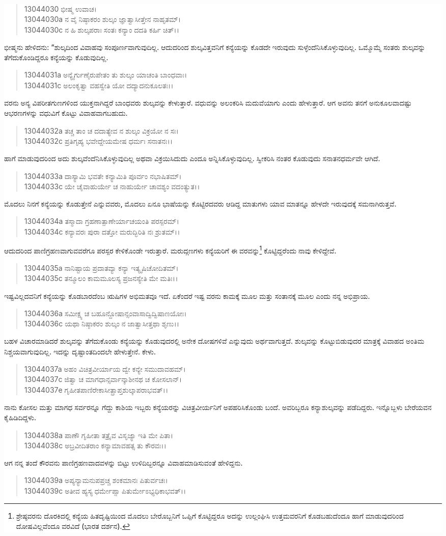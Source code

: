 > 13044030 ಭೀಷ್ಮ ಉವಾಚ।  
13044030a ನ ವೈ ನಿಷ್ಠಾಕರಂ ಶುಲ್ಕಂ ಜ್ಞಾತ್ವಾಸೀತ್ತೇನ ನಾಹೃತಮ್।  
13044030c ನ ಹಿ ಶುಲ್ಕಪರಾಃ ಸಂತಃ ಕನ್ಯಾಂ ದದತಿ ಕರ್ಹಿ ಚಿತ್।।

ಭೀಷ್ಮನು ಹೇಳಿದನು: “ಶುಲ್ಕದಿಂದ ವಿವಾಹವು ಸಂಪೂರ್ಣವಾಗುವುದಿಲ್ಲ. ಆದುದರಿಂದ ಶುಲ್ಕವಿತ್ತವನಿಗೆ ಕನ್ಯೆಯನ್ನು ಕೊಡದೇ ಇರುವುದು ಸುಳ್ಳೆಂದೆನಿಸಿಕೊಳ್ಳುವುದಿಲ್ಲ. ಒಮ್ಮೊಮ್ಮೆ ಸಂತರು ಶುಲ್ಕವನ್ನು ತೆಗೆದುಕೊಂಡಿದ್ದರೂ ಕನ್ಯೆಯನ್ನು ಕೊಡುವುದಿಲ್ಲ.

> 13044031a ಅನ್ಯೈರ್ಗುಣೈರುಪೇತಂ ತು ಶುಲ್ಕಂ ಯಾಚಂತಿ ಬಾಂಧವಾಃ।  
13044031c ಅಲಂಕೃತ್ವಾ ವಹಸ್ವೇತಿ ಯೋ ದದ್ಯಾದನುಕೂಲತಃ।।

ವರನು ಅನ್ಯ ವಿಪರೀತಗುಣಗಳಿಂದ ಯುಕ್ತನಾಗಿದ್ದರೆ ಬಾಂಧವರು ಶುಲ್ಕವನ್ನು ಕೇಳುತ್ತಾರೆ. ವಧುವನ್ನು ಅಲಂಕರಿಸಿ ಮದುವೆಯಾಗು ಎಂದು ಹೇಳುತ್ತಾರೆ. ಆಗ ಅವನು ತನಗೆ ಅನುಕೂಲವಾದಷ್ಟು ಆಭರಣಗಳನ್ನು ವಧುವಿಗೆ ಕೊಟ್ಟು ವಿವಾಹವಾಗಬಹುದು.

> 13044032a ತಚ್ಚ ತಾಂ ಚ ದದಾತ್ಯೇವ ನ ಶುಲ್ಕಂ ವಿಕ್ರಯೋ ನ ಸಃ।  
13044032c ಪ್ರತಿಗೃಹ್ಯ ಭವೇದ್ದೇಯಮೇಷ ಧರ್ಮಃ ಸನಾತನಃ।।

ಹಾಗೆ ಮಾಡುವುದರಿಂದ ಅದು ಶುಲ್ಕವೆಂದೆನಿಸಿಕೊಳ್ಳುವುದಿಲ್ಲ ಅಥವಾ ವಿಕ್ರಯಿಸಿದುದು ಎಂದೂ ಅನ್ನಿಸಿಕೊಳ್ಳುವುದಿಲ್ಲ. ಸ್ವೀಕರಿಸಿ ನಂತರ ಕೊಡುವುದು ಸನಾತನಧರ್ಮವೇ ಆಗಿದೆ.

> 13044033a ದಾಸ್ಯಾಮಿ ಭವತೇ ಕನ್ಯಾಮಿತಿ ಪೂರ್ವಂ ನಭಾಷಿತಮ್।  
13044033c ಯೇ ಚೈವಾಹುರ್ಯೇ ಚ ನಾಹುರ್ಯೇ ಚಾವಶ್ಯಂ ವದಂತ್ಯುತ।।

ಮೊದಲು ನಿನಗೆ ಕನ್ಯೆಯನ್ನು ಕೊಡುತ್ತೇನೆ ಎನ್ನುವವರು, ಮೊದಲು ಏನೂ ಭಾಷೆಯನ್ನು ಕೊಟ್ಟಿರದವರು ಆಡಿದ್ದ ಮಾತುಗಳು ಯಾವ ಮಾತನ್ನೂ ಹೇಳದೇ ಇರುವುದಕ್ಕೆ ಸಮನಾಗಿರುತ್ತವೆ.

> 13044034a ತಸ್ಮಾದಾ ಗ್ರಹಣಾತ್ಪಾಣೇರ್ಯಾಚಯಂತಿ ಪರಸ್ಪರಮ್।  
13044034c ಕನ್ಯಾವರಃ ಪುರಾ ದತ್ತೋ ಮರುದ್ಭಿರಿತಿ ನಃ ಶ್ರುತಮ್।।

ಆದುದರಿಂದ ಪಾಣಿಗ್ರಹಣವಾಗುವವರೆಗೂ ಪರಸ್ಪರ ಕೇಳಿಕೊಂಡೇ ಇರುತ್ತಾರೆ. ಮರುದ್ಗಣಗಳು ಕನ್ಯೆಯರಿಗೆ ಈ ವರವನ್ನು[^11] ಕೊಟ್ಟಿದ್ದರೆಂದು ನಾವು ಕೇಳಿದ್ದೇವೆ.

> 13044035a ನಾನಿಷ್ಟಾಯ ಪ್ರದಾತವ್ಯಾ ಕನ್ಯಾ ಇತ್ಯೃಷಿಚೋದಿತಮ್।  
13044035c ತನ್ಮೂಲಂ ಕಾಮಮೂಲಸ್ಯ ಪ್ರಜನಸ್ಯೇತಿ ಮೇ ಮತಿಃ।।

ಇಷ್ಟವಿಲ್ಲದವನಿಗೆ ಕನ್ಯೆಯನ್ನು ಕೊಡಬಾರದೆಂಬ ಋಷಿಗಳ ಅಭಿಮತವೂ ಇದೆ. ಏಕೆಂದರೆ ಇಷ್ಟ ವರನು ಕಾಮಕ್ಕೆ ಮೂಲ ಮತ್ತು ಸಂತಾನಕ್ಕೆ ಮೂಲ ಎಂದು ನನ್ನ ಅಭಿಪ್ರಾಯ.

> 13044036a ಸಮೀಕ್ಷ್ಯ ಚ ಬಹೂನ್ದೋಷಾನ್ಸಂವಾಸಾದ್ವಿದ್ವಿಷಾಣಯೋಃ।  
13044036c ಯಥಾ ನಿಷ್ಠಾಕರಂ ಶುಲ್ಕಂ ನ ಜಾತ್ವಾಸೀತ್ತಥಾ ಶೃಣು।।

ಬಹಳ ವಿಚಾರಮಾಡಿದರೆ ಶುಲ್ಕವನ್ನು ತೆಗೆದುಕೊಂಡು ಕನ್ಯೆಯನ್ನು ಕೊಡುವುದರಲ್ಲಿ ಅನೇಕ ದೋಷಗಳಿವೆ ಎನ್ನುವುದು ಅರ್ಥವಾಗುತ್ತದೆ. ಶುಲ್ಕವನ್ನು ಕೊಟ್ಟುಬಿಡುವುದರ ಮಾತ್ರಕ್ಕೆ ವಿವಾಹದ ಅಂತಿಮ ನಿಶ್ಚಯವಾಗುವುದಿಲ್ಲ. ಇದನ್ನು ದೃಷ್ಟಾಂತದಿಂದಲೇ ಹೇಳುತ್ತೇನೆ. ಕೇಳು.

> 13044037a ಅಹಂ ವಿಚಿತ್ರವೀರ್ಯಾಯ ದ್ವೇ ಕನ್ಯೇ ಸಮುದಾವಹಮ್।  
13044037c ಜಿತ್ವಾ ಚ ಮಾಗಧಾನ್ಸರ್ವಾನ್ಕಾಶೀನಥ ಚ ಕೋಸಲಾನ್।  
13044037e ಗೃಹೀತಪಾಣಿರೇಕಾಸೀತ್ಪ್ರಾಪ್ತಶುಲ್ಕಾಪರಾಭವತ್।।

ನಾನು ಕೋಸಲ ಮತ್ತು ಮಾಗಧ ಸರ್ವರನ್ನೂ ಗೆದ್ದು ಕಾಶಿಯ ಇಬ್ಬರು ಕನ್ಯೆಯರನ್ನು ವಿಚಿತ್ರವೀರ್ಯನಿಗೆ ಅಪಹರಿಸಿಕೊಂಡು ಬಂದೆ. ಅವರಿಬ್ಬರೂ ಕನ್ಯಾಶುಲ್ಕವನ್ನು ಪಡೆದಿದ್ದರು. ಇನ್ನೊಬ್ಬಳು ಬೇರೆಯವನ ಕೈಹಿಡಿದಿದ್ದಳು.

> 13044038a ಪಾಣೌ ಗೃಹೀತಾ ತತ್ರೈವ ವಿಸೃಜ್ಯಾ ಇತಿ ಮೇ ಪಿತಾ।  
13044038c ಅಬ್ರವೀದಿತರಾಂ ಕನ್ಯಾಮಾವಹತ್ಸ ತು ಕೌರವಃ।।

ಆಗ ನನ್ನ ತಂದೆ ಕೌರವನು ಪಾಣಿಗ್ರಹಣವಾದವಳನ್ನು ಬಿಟ್ಟು ಉಳಿದಿಬ್ಬರನ್ನೂ ವಿವಾಹಮಾಡಿಸುವಂತೆ ಹೇಳಿದ್ದನು.

> 13044039a ಅಪ್ಯನ್ಯಾಮನುಪಪ್ರಚ್ಚ ಶಂಕಮಾನಃ ಪಿತುರ್ವಚಃ।  
13044039c ಅತೀವ ಹ್ಯಸ್ಯ ಧರ್ಮೇಪ್ಸಾ ಪಿತುರ್ಮೇಽಭ್ಯಧಿಕಾಭವತ್।।


[^1]: ಭಾರತ ದರ್ಶನದಲ್ಲಿ ಈ ಶ್ಲೋಕವನ್ನು ಯುಧಿಷ್ಠಿರನ ಮಾತಾಗಿ ಪರಿಗಣಿಸಲಾಗಿದೆ.
[^2]: ಇದು ಬ್ರಾಹ್ಮಣ ವಿವಾಹ (ಭಾರತ ದರ್ಶನ).
[^3]: ಇದು ಪ್ರಾಜಾಪತ್ಯ ವಿವಾಹ (ಭಾರತ ದರ್ಶನ).
[^4]: ಇದು ಗಾಂಧರ್ವ ವಿವಾಹ (ಭಾರತ ದರ್ಶನ).
[^5]: ಮನುವಿನ ಪ್ರಕಾರ ಎಂಟು ರೀತಿಯ ವಿವಾಹಗಳಿವೆ: ಬ್ರಾಹ್ಮೋ ದೈವಸ್ತಥೈವಾರ್ಷಃ ಪ್ರಾಜಾಪತ್ಯಸ್ತಥಾಸುರಃ।   ಗಾಂಧರ್ವೋ ರಾಕ್ಷಸಶ್ಚೈವ ಪೈಶಾಚಶ್ಚಾಷ್ಟಮೋ ವಿದುಃ।।   ಅರ್ಥಾತ್ ಬ್ರಾಹ್ಮ, ದೈವ, ಆರ್ಷ, ಪ್ರಾಜಾಪತ್ಯ, ಅಸುರ, ಗಾಂಧರ್ವ, ರಾಕ್ಷಸ ಮತ್ತು ಪೈಶಾಚ ಇವೇ ಎಂಟು ಬಗೆಯ ವಿವಾಹಗಳು (ಭಾರತ ದರ್ಶನ).
[^6]: ಬ್ರಾಹ್ಮ, ಪ್ರಜಾಪತ್ಯ ಮತ್ತು ಗಾಂಧರ್ವ (ಭಾರತ ದರ್ಶನ).
[^7]: ಶೂದ್ರೈವ ಭಾರ್ಯಾ ಶೂದ್ರಸ್ಯ ಸ್ವಾಚಸ್ವಾ ಚ ವಿಶಃ ಸ್ಮೃತೇ।   ತೇ ಚ ಸ್ಯಾ ಚೈವ ರಾಜ್ಯಶ್ಚ ತಾಶ್ಚ ಸ್ವಾಚಾಗ್ರಜನ್ಯನಃ।।   ಬ್ರಾಹ್ಮಣ-ಕ್ಷತ್ರಿಯ-ವೈಶ್ಯ-ಶೂದ್ರರಲ್ಲಿ ಕ್ರಮವಾಗಿ ಮೊದಲನೆಯವರಿಗೆ ಅನಂತರ ಜಾತಿಯ ಸ್ತ್ರೀಯರು ವಿವಾಹಯೋಗ್ಯರು ಎಂದು ಮನುಸ್ಮೃತಿಯಲ್ಲಿ ಹೇಳಿರುವ ಪ್ರಕಾರ ವೈಶ್ಯರು ಶೂದ್ರಕನ್ಯೆಯನ್ನು ವಿವಾಹವಾಗಬಹುದು (ಭಾರತ ದರ್ಶನ).
[^8]: ನಗ್ನ ಸ್ಯಾದೇಕವಾಸಾಃ – ಎಂಬ ಸ್ಮೃತಿವಚನದಂತೆ ನಗ್ನಿಕಾ ಎನ್ನುವುದಕ್ಕೆ ಏಕವಸ್ತ್ರಧಾರಿಣೀ ಅಥವಾ ಕುಪ್ಪುಸವನ್ನು ತೊಡದ ಋತುಮತಿಯಾಗದಿದ್ದವಳು ಎಂದು ವ್ಯಾಖ್ಯಾನಕಾರರು ಅರ್ಥೈಸಿದ್ದಾರೆ (ಭಾರತ ದರ್ಶನ).
[^9]: ತಾಯಿಯ ತಂಗಿ, ತಾಯಿಯ ಸಹೋದರನ ಮಗಳು ಸಪಿಂಡರಾಗುತ್ತಾರೆ. ತಾಯಿಯಿಂದ ಐದು ತಲೆಮಾರುಗಳು ಮತ್ತು ತಂದೆಯಿಂದ ಏಳು ತಲೆಮಾರುಗಳು ಕಳೆದನಂತರ ಸಾಪಿಂಡ್ಯದೋಷವು ನಿವೃತ್ತಿಯಾಗುತ್ತದೆ (ಭಾರತ ದರ್ಶನ).
[^10]: ಬಂಧುಜನರ ಸಮ್ಮತಿಯನ್ನು ಪಡೆದು ಕನ್ಯಾಶುಲ್ಕವನ್ನು ತೆಗೆದುಕೊಂಡು ನಂತರ ಆ ವರನಿಗೆ ಕನ್ಯೆಯನ್ನು ಕೊಡುವುದಿಲ್ಲವೆಂದು ಹೇಳಿದರೆ ವಚನಭಂಗದ ದೋಷವು ಬರುತ್ತದೆ. ವಚನಭಂಗದ ದೋಷದ ಭಯದಿಂದ ನಂತರ ಅಗಾಮಿಸಿದ್ದ ಕನ್ಯಾಶುಲ್ಕವನ್ನು ಕೊಟ್ಟಿದ್ದವನಿಗಿಂತಲೂ ಶ್ರೇಷ್ಠನಾಗಿದ್ದ ವರನಿಗೆ ಕನ್ಯೆಯನ್ನು ಕೊಡದಿದ್ದರೆ ಕನ್ಯೆಯ ಹಿತವನ್ನೇ ಕಡೆಗಾಣಿಸಿದಂತಾಗುತ್ತದೆ (ಭಾರತ ದರ್ಶನ).
[^11]: ಶ್ರೇಷ್ಠವರನು ದೊರಕಿದಲ್ಲಿ ಕನ್ಯೆಯ ಹಿತದೃಷ್ಟಿಯಿಂದ ಮೊದಲು ಬೇರೊಬ್ಬನಿಗೆ ಒಪ್ಪಿಗೆ ಕೊಟ್ಟಿದ್ದರೂ ಅದನ್ನು ಉಲ್ಲಂಘಿಸಿ ಉತ್ತಮವರನಿಗೆ ಕೊಡಬಹುದೆಂದೂ ಹಾಗೆ ಮಾಡುವುದರಿಂದ ದೋಷವಿಲ್ಲವೆಂದೂ ವರವಿದೆ (ಭಾರತ ದರ್ಶನ).